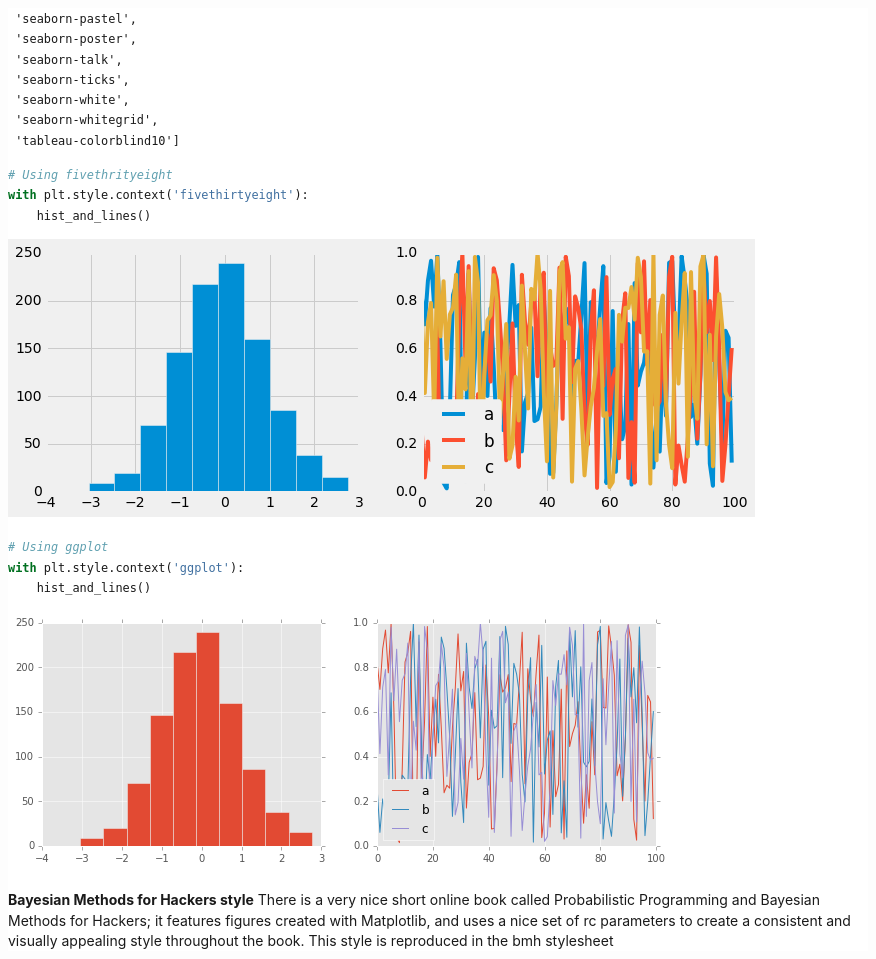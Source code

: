      'seaborn-pastel',
     'seaborn-poster',
     'seaborn-talk',
     'seaborn-ticks',
     'seaborn-white',
     'seaborn-whitegrid',
     'tableau-colorblind10']

``` python
# Using fivethrityeight
with plt.style.context('fivethirtyeight'):
    hist_and_lines()
```

![](12customizing%20matplotlib%20configuration%20and%20stylesheets_files/figure-gfm/cell-16-output-1.png)

``` python
# Using ggplot
with plt.style.context('ggplot'):
    hist_and_lines()
```

![](12customizing%20matplotlib%20configuration%20and%20stylesheets_files/figure-gfm/cell-17-output-1.png)

**Bayesian Methods for Hackers style** There is a very nice short online
book called Probabilistic Programming and Bayesian Methods for Hackers;
it features figures created with Matplotlib, and uses a nice set of rc
parameters to create a consistent and visually appealing style
throughout the book. This style is reproduced in the bmh stylesheet
